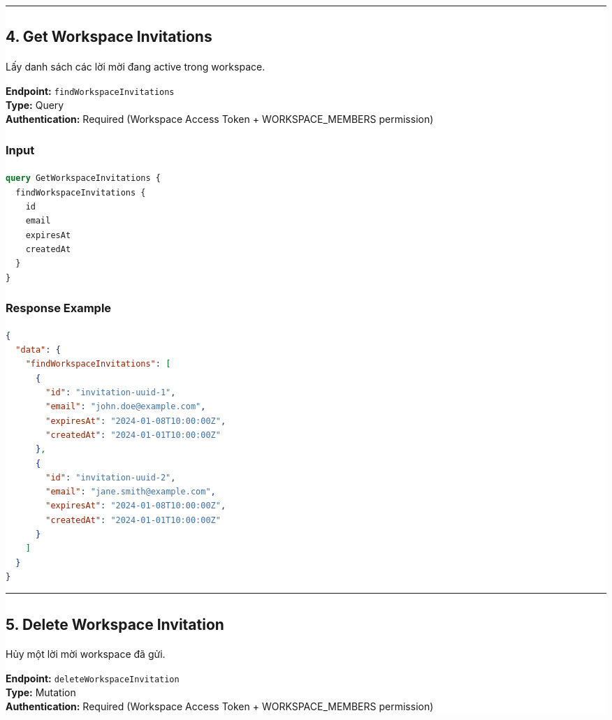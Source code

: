 
---

## 4. Get Workspace Invitations

Lấy danh sách các lời mời đang active trong workspace.

**Endpoint:** `findWorkspaceInvitations`  
**Type:** Query  
**Authentication:** Required (Workspace Access Token + WORKSPACE_MEMBERS permission)

### Input

```graphql
query GetWorkspaceInvitations {
  findWorkspaceInvitations {
    id
    email
    expiresAt
    createdAt
  }
}
```

### Response Example

```json
{
  "data": {
    "findWorkspaceInvitations": [
      {
        "id": "invitation-uuid-1",
        "email": "john.doe@example.com",
        "expiresAt": "2024-01-08T10:00:00Z",
        "createdAt": "2024-01-01T10:00:00Z"
      },
      {
        "id": "invitation-uuid-2",
        "email": "jane.smith@example.com", 
        "expiresAt": "2024-01-08T10:00:00Z",
        "createdAt": "2024-01-01T10:00:00Z"
      }
    ]
  }
}
```

---

## 5. Delete Workspace Invitation

Hủy một lời mời workspace đã gửi.

**Endpoint:** `deleteWorkspaceInvitation`  
**Type:** Mutation  
**Authentication:** Required (Workspace Access Token + WORKSPACE_MEMBERS permission)

